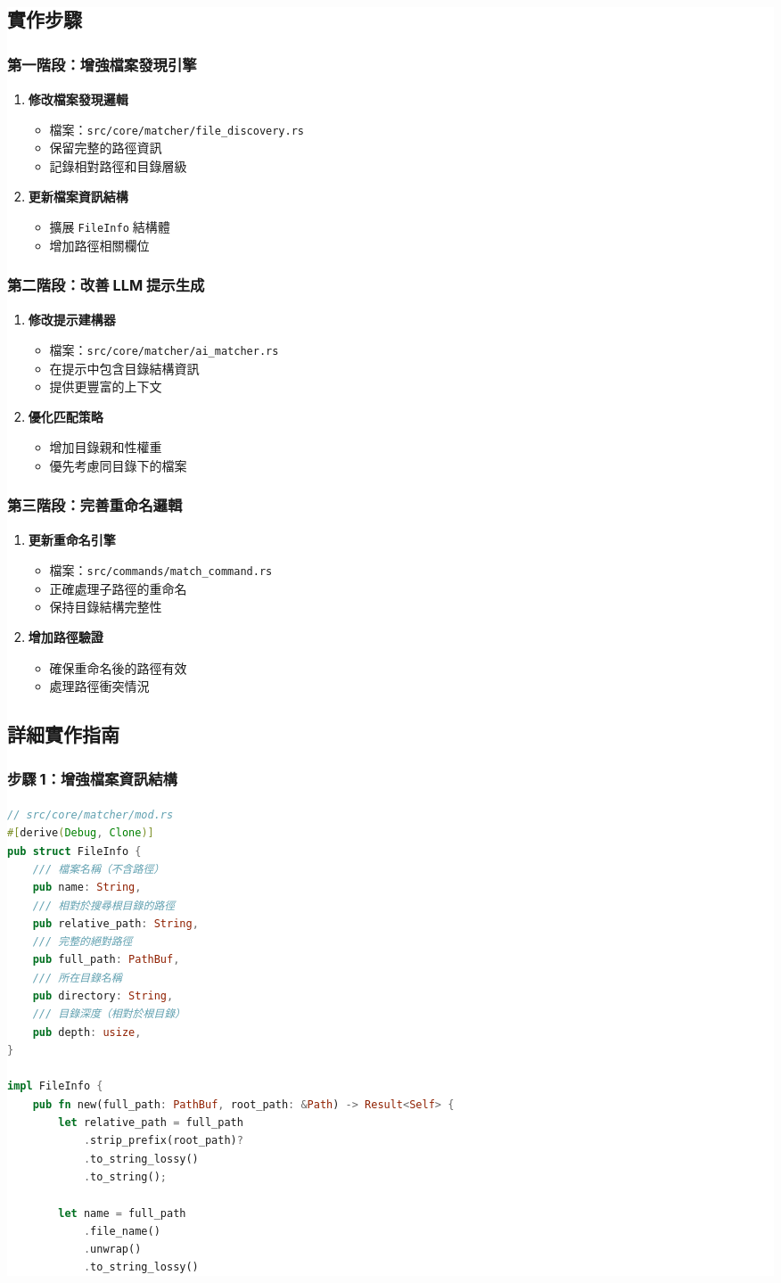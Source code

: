 ## 實作步驟

### 第一階段：增強檔案發現引擎
1. **修改檔案發現邏輯**
   - 檔案：`src/core/matcher/file_discovery.rs`
   - 保留完整的路徑資訊
   - 記錄相對路徑和目錄層級

2. **更新檔案資訊結構**
   - 擴展 `FileInfo` 結構體
   - 增加路徑相關欄位

### 第二階段：改善 LLM 提示生成
1. **修改提示建構器**
   - 檔案：`src/core/matcher/ai_matcher.rs`
   - 在提示中包含目錄結構資訊
   - 提供更豐富的上下文

2. **優化匹配策略**
   - 增加目錄親和性權重
   - 優先考慮同目錄下的檔案

### 第三階段：完善重命名邏輯
1. **更新重命名引擎**
   - 檔案：`src/commands/match_command.rs`
   - 正確處理子路徑的重命名
   - 保持目錄結構完整性

2. **增加路徑驗證**
   - 確保重命名後的路徑有效
   - 處理路徑衝突情況

## 詳細實作指南

### 步驟 1：增強檔案資訊結構
```rust
// src/core/matcher/mod.rs
#[derive(Debug, Clone)]
pub struct FileInfo {
    /// 檔案名稱（不含路徑）
    pub name: String,
    /// 相對於搜尋根目錄的路徑
    pub relative_path: String,
    /// 完整的絕對路徑
    pub full_path: PathBuf,
    /// 所在目錄名稱
    pub directory: String,
    /// 目錄深度（相對於根目錄）
    pub depth: usize,
}

impl FileInfo {
    pub fn new(full_path: PathBuf, root_path: &Path) -> Result<Self> {
        let relative_path = full_path
            .strip_prefix(root_path)?
            .to_string_lossy()
            .to_string();
        
        let name = full_path
            .file_name()
            .unwrap()
            .to_string_lossy()
```
